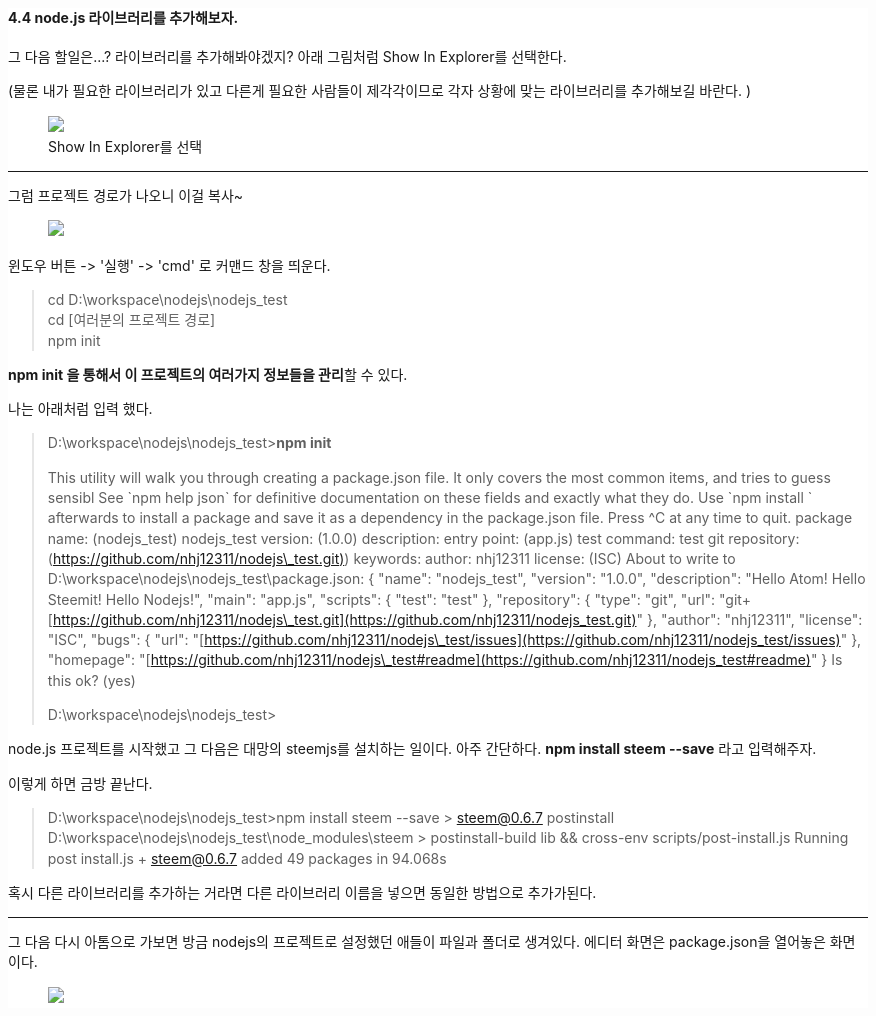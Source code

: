 #### **4.4 node.js 라이브러리를 추가해보자.**

그 다음 할일은...? 라이브러리를 추가해봐야겠지? 아래 그림처럼 Show In Explorer를 선택한다.

(물론 내가 필요한 라이브러리가 있고 다른게 필요한 사람들이 제각각이므로 각자 상황에 맞는 라이브러리를 추가해보길 바란다. )

<figure class="imageblock alignCenter" data-origin-width="0" data-origin-height="0"><span data-url="https://blog.kakaocdn.net/dn/c319Oh/btqBSN5hsO1/NL7tM73BzoT7wKz1uM7lfK/img.png" data-lightbox="lightbox" data-alt="Show In Explorer를 선택"><img src="https://blog.kakaocdn.net/dn/c319Oh/btqBSN5hsO1/NL7tM73BzoT7wKz1uM7lfK/img.png" srcset="https://img1.daumcdn.net/thumb/R1280x0/?scode=mtistory2&amp;fname=https%3A%2F%2Fblog.kakaocdn.net%2Fdn%2Fc319Oh%2FbtqBSN5hsO1%2FNL7tM73BzoT7wKz1uM7lfK%2Fimg.png" data-origin-width="0" data-origin-height="0"></span><figcaption>Show In Explorer를 선택</figcaption></figure>

* * *

그럼 프로젝트 경로가 나오니 이걸 복사~

<figure class="imageblock alignCenter" data-origin-width="0" data-origin-height="0"><span data-url="https://blog.kakaocdn.net/dn/NtjOH/btqBRwbHLCr/F0P3tmUKoKYdGGqKRnBRW1/img.png" data-lightbox="lightbox" data-alt=""><img src="https://blog.kakaocdn.net/dn/NtjOH/btqBRwbHLCr/F0P3tmUKoKYdGGqKRnBRW1/img.png" srcset="https://img1.daumcdn.net/thumb/R1280x0/?scode=mtistory2&amp;fname=https%3A%2F%2Fblog.kakaocdn.net%2Fdn%2FNtjOH%2FbtqBRwbHLCr%2FF0P3tmUKoKYdGGqKRnBRW1%2Fimg.png" data-origin-width="0" data-origin-height="0"></span></figure>

윈도우 버튼 -> '실행' -> 'cmd' 로 커맨드 창을 띄운다.

> cd D:\\workspace\\nodejs\\nodejs\_test  
> cd \[여러분의 프로젝트 경로\]  
> npm init

**npm init 을 통해서 이 프로젝트의 여러가지 정보들을 관리**할 수 있다.

나는 아래처럼 입력 했다.

> D:\\workspace\\nodejs\\nodejs\_test>**npm init**  
>   
> This utility will walk you through creating a package.json file. It only covers the most common items, and tries to guess sensibl See \`npm help json\` for definitive documentation on these fields and exactly what they do. Use \`npm install \` afterwards to install a package and save it as a dependency in the package.json file. Press ^C at any time to quit. package name: (nodejs\_test) nodejs\_test version: (1.0.0) description: entry point: (app.js) test command: test git repository: ([https://github.com/nhj12311/nodejs\_test.git)](https://github.com/nhj12311/nodejs_test.git)) keywords: author: nhj12311 license: (ISC) About to write to D:\\workspace\\nodejs\\nodejs\_test\\package.json: { "name": "nodejs\_test", "version": "1.0.0", "description": "Hello Atom! Hello Steemit! Hello Nodejs!", "main": "app.js", "scripts": { "test": "test" }, "repository": { "type": "git", "url": "git+[https://github.com/nhj12311/nodejs\_test.git](https://github.com/nhj12311/nodejs_test.git)" }, "author": "nhj12311", "license": "ISC", "bugs": { "url": "[https://github.com/nhj12311/nodejs\_test/issues](https://github.com/nhj12311/nodejs_test/issues)" }, "homepage": "[https://github.com/nhj12311/nodejs\_test#readme](https://github.com/nhj12311/nodejs_test#readme)" } Is this ok? (yes)  
>   
> D:\\workspace\\nodejs\\nodejs\_test>

node.js 프로젝트를 시작했고 그 다음은 대망의 steemjs를 설치하는 일이다. 아주 간단하다. **npm install steem --save** 라고 입력해주자.

이렇게 하면 금방 끝난다.

> D:\\workspace\\nodejs\\nodejs\_test>npm install steem --save > steem@0.6.7 postinstall D:\\workspace\\nodejs\\nodejs\_test\\node\_modules\\steem > postinstall-build lib && cross-env scripts/post-install.js Running post install.js + steem@0.6.7 added 49 packages in 94.068s

혹시 다른 라이브러리를 추가하는 거라면 다른 라이브러리 이름을 넣으면 동일한 방법으로 추가가된다.

* * *

그 다음 다시 아톰으로 가보면 방금 nodejs의 프로젝트로 설정했던 애들이 파일과 폴더로 생겨있다. 에디터 화면은 package.json을 열어놓은 화면이다.

<figure class="imageblock alignCenter" data-origin-width="0" data-origin-height="0"><span data-url="https://blog.kakaocdn.net/dn/cz1nwj/btqBQ1iGZnR/i9IFIXqWNXMy0teWohmeL1/img.png" data-lightbox="lightbox" data-alt=""><img src="https://blog.kakaocdn.net/dn/cz1nwj/btqBQ1iGZnR/i9IFIXqWNXMy0teWohmeL1/img.png" srcset="https://img1.daumcdn.net/thumb/R1280x0/?scode=mtistory2&amp;fname=https%3A%2F%2Fblog.kakaocdn.net%2Fdn%2Fcz1nwj%2FbtqBQ1iGZnR%2Fi9IFIXqWNXMy0teWohmeL1%2Fimg.png" data-origin-width="0" data-origin-height="0"></span></figure>
